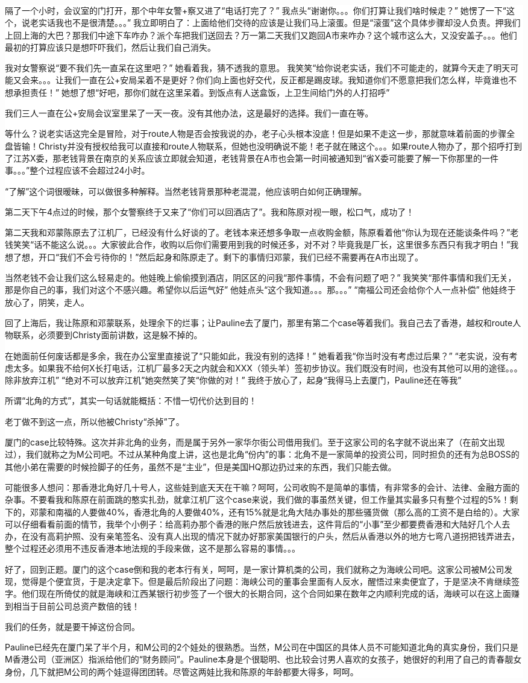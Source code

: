 隔了一个小时，会议室的门打开，那个中年女警+察又进了“电话打完了？”
我点头“谢谢你。。。你们打算让我们啥时候走？”
她愣了一下“这个，说老实话我也不是很清楚。。。”
我立即明白了：上面给他们交待的应该是让我们马上滚蛋。但是“滚蛋”这个具体步骤却没人负责。押我们上回上海的大巴？那我们中途下车咋办？派个车把我们送回去？万一第二天我们又跑回A市来咋办？这个城市这么大，又没安盖子。。。他们最初的打算应该只是想吓吓我们，然后让我们自己消失。

我对女警察说“要不我们先一直呆在这里吧？”
她看着我，猜不透我的意思。
我笑笑“给你说老实话，我们不可能走的，就算今天走了明天可能又会来。。。让我们一直在公+安局呆着不是更好？你们向上面也好交代，反正都是踢皮球。我知道你们不愿意把我们怎么样，毕竟谁也不想承担责任！”
她想了想“好吧，那你们就在这里呆着。到饭点有人送盒饭，上卫生间给门外的人打招呼”

我们三人一直在公+安局会议室里呆了一天一夜。没有其他办法，这是最好的选择。我们一直在等。

等什么？说老实话这完全是冒险，对于route人物是否会按我说的办，老子心头根本没底！但是如果不走这一步，那就意味着前面的步骤全盘皆输！Christy并没有授权给我可以直接和route人物联系，但她也没明确说不能！老子就在赌这个。。。如果route人物办了，那个招呼打到了江苏X委，那老钱背景在南京的关系应该立即就会知道，老钱背景在A市也会第一时间被通知到“省X委可能要了解一下你那里的一件事。。。”整个过程应该不会超过24小时。

“了解”这个词很暧昧，可以做很多种解释。当然老钱背景那种老混混，他应该明白如何正确理解。


第二天下午4点过的时候，那个女警察终于又来了“你们可以回酒店了”。我和陈原对视一眼，松口气，成功了！

第二天我和邓蒙陈原去了江机厂，已经没有什么好谈的了。老钱本来还想多争取一点收购金额，陈原看着他“你认为现在还能谈条件吗？”老钱笑笑“话不能这么说。。。大家彼此合作，收购以后你们需要用到我的时候还多，对不对？毕竟我是厂长，这里很多东西只有我才明白！”我想了想，开口“我们不会亏待你的！”然后起身和陈原走了。剩下的事情归邓蒙，我们已经不需要再在A市出现了。

当然老钱不会让我们这么轻易走的。他娃晚上偷偷摸到酒店，阴区区的问我“那件事情，不会有问题了吧？”
我笑笑“那件事情和我们无关，那是你自己的事，我们对这个不感兴趣。希望你以后运气好”
他娃点头“这个我知道。。。那。。。”
“南福公司还会给你个人一点补偿”
他娃终于放心了，阴笑，走人。

回了上海后，我让陈原和邓蒙联系，处理余下的烂事；让Pauline去了厦门，那里有第二个case等着我们。我自己去了香港，越权和route人物联系，必须要到Christy面前讲数，这是躲不掉的。

在她面前任何废话都是多余，我在办公室里直接说了“只能如此，我没有别的选择！”
她看着我“你当时没有考虑过后果？”
“老实说，没有考虑太多。如果我不给何X长打电话，江机厂最多2天之内就会和XXX（领头羊）签初步协议。我们既没有时间，也没有其他可以用的途径。。。除非放弃江机”
“绝对不可以放弃江机”她突然笑了笑“你做的对！”
我终于放心了，起身“我得马上去厦门，Pauline还在等我”

所谓“北角的方式”，其实一句话就能概括：不惜一切代价达到目的！

老丁做不到这一点，所以他被Christy“杀掉”了。


厦门的case比较特殊。这次并非北角的业务，而是属于另外一家华尔街公司借用我们。至于这家公司的名字就不说出来了（在前文出现过），我们就称之为M公司吧。不过从某种角度上讲，这也是北角“份内”的事：北角不是一家简单的投资公司，同时担负的还有为总BOSS的其他小弟在需要的时候捡脚子的任务，虽然不是“主业”，但是美国HQ那边扔过来的东西，我们只能去做。

可能很多人想问：那香港北角好几十号人，这些娃到底天天在干嘛？呵呵，公司收购不是简单的事情，有非常多的会计、法律、金融方面的杂事。不要看我和陈原在前面跳的憨实扎劲，就拿江机厂这个case来说，我们做的事虽然关键，但工作量其实最多只有整个过程的5%！剩下的，邓蒙和南福的人要做40%，香港北角的人要做40%，还有15%就是北角大陆办事处的那些骚货做（那么高的工资不是白给的）。大家可以仔细看看前面的情节，我举个小例子：给高莉办那个香港的账户然后放钱进去，这件背后的“小事”至少都要费香港和大陆好几个人去办，在没有高莉护照、没有亲笔签名、没有真人出现的情况下就办好那家美国银行的户头，然后从香港以外的地方七弯八道拐把钱弄进去，整个过程还必须用不违反香港本地法规的手段来做，这不是那么容易的事情。。。

好了，回到正题。厦门的这个case倒和我的老本行有关，呵呵，是一家计算机类的公司，我们就称之为海峡公司吧。这家公司被M公司发现，觉得是个便宜货，于是决定拿下。但是最后阶段出了问题：海峡公司的董事会里面有人反水，醒悟过来卖便宜了，于是坚决不肯继续签字。他们现在所倚仗的就是海峡和江西某银行初步签了一个很大的长期合同，这个合同如果在数年之内顺利完成的话，海峡可以在这上面赚到相当于目前公司总资产数倍的钱！

我们的任务，就是要干掉这份合同。

Pauline已经先在厦门呆了半个月，和M公司的2个娃处的很熟悉。当然，M公司在中国区的具体人员不可能知道北角的真实身份，我们只是M香港公司（亚洲区）指派给他们的“财务顾问”。Pauline本身是个很聪明、也比较会讨男人喜欢的女孩子，她很好的利用了自己的青春靓女身份，几下就把M公司的两个娃逗得团团转。尽管这两娃比我和陈原的年龄都要大得多，呵呵。
